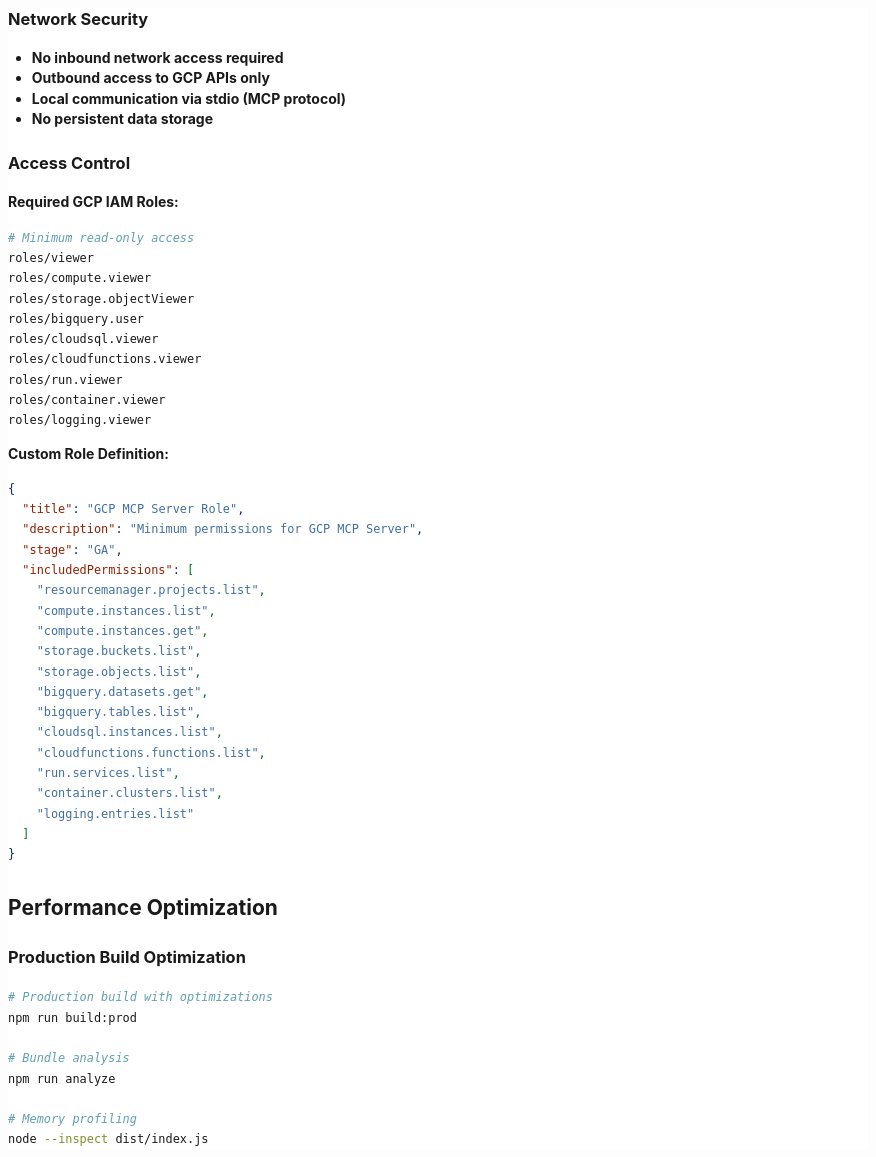 ### Network Security

- **No inbound network access required**
- **Outbound access to GCP APIs only**
- **Local communication via stdio (MCP protocol)**
- **No persistent data storage**

### Access Control

**Required GCP IAM Roles:**

```bash
# Minimum read-only access
roles/viewer
roles/compute.viewer
roles/storage.objectViewer
roles/bigquery.user
roles/cloudsql.viewer
roles/cloudfunctions.viewer
roles/run.viewer
roles/container.viewer
roles/logging.viewer
```

**Custom Role Definition:**

```json
{
  "title": "GCP MCP Server Role",
  "description": "Minimum permissions for GCP MCP Server",
  "stage": "GA",
  "includedPermissions": [
    "resourcemanager.projects.list",
    "compute.instances.list",
    "compute.instances.get",
    "storage.buckets.list",
    "storage.objects.list",
    "bigquery.datasets.get",
    "bigquery.tables.list",
    "cloudsql.instances.list",
    "cloudfunctions.functions.list",
    "run.services.list",
    "container.clusters.list",
    "logging.entries.list"
  ]
}
```

## Performance Optimization

### Production Build Optimization

```bash
# Production build with optimizations
npm run build:prod

# Bundle analysis
npm run analyze

# Memory profiling
node --inspect dist/index.js
```
